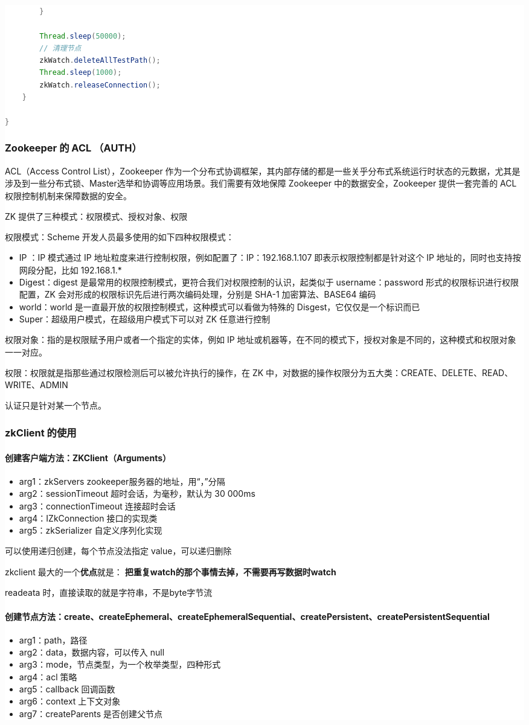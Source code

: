 ```java
        }
 
        Thread.sleep(50000);
        // 清理节点
        zkWatch.deleteAllTestPath();
        Thread.sleep(1000);
        zkWatch.releaseConnection();
    }
 
}
```
### Zookeeper 的 ACL （AUTH）

ACL（Access Control List），Zookeeper 作为一个分布式协调框架，其内部存储的都是一些关乎分布式系统运行时状态的元数据，尤其是涉及到一些分布式锁、Master选举和协调等应用场景。我们需要有效地保障 Zookeeper 中的数据安全，Zookeeper 提供一套完善的 ACL 权限控制机制来保障数据的安全。

ZK 提供了三种模式：权限模式、授权对象、权限

权限模式：Scheme 开发人员最多使用的如下四种权限模式：

+ IP ：IP 模式通过 IP 地址粒度来进行控制权限，例如配置了：IP：192.168.1.107 即表示权限控制都是针对这个 IP 地址的，同时也支持按网段分配，比如 192.168.1.*
+ Digest：digest 是最常用的权限控制模式，更符合我们对权限控制的认识，起类似于 username：password 形式的权限标识进行权限配置，ZK 会对形成的权限标识先后进行两次编码处理，分别是 SHA-1 加密算法、BASE64 编码
+ world：world 是一直最开放的权限控制模式，这种模式可以看做为特殊的 Disgest，它仅仅是一个标识而已
+ Super：超级用户模式，在超级用户模式下可以对 ZK 任意进行控制

权限对象：指的是权限赋予用户或者一个指定的实体，例如 IP 地址或机器等，在不同的模式下，授权对象是不同的，这种模式和权限对象一一对应。

权限：权限就是指那些通过权限检测后可以被允许执行的操作，在 ZK 中，对数据的操作权限分为五大类：CREATE、DELETE、READ、WRITE、ADMIN

认证只是针对某一个节点。

### zkClient 的使用

#### 创建客户端方法：ZKClient（Arguments）

+ arg1：zkServers zookeeper服务器的地址，用“，”分隔
+ arg2：sessionTimeout 超时会话，为毫秒，默认为 30 000ms
+ arg3：connectionTimeout 连接超时会话
+ arg4：IZkConnection 接口的实现类
+ arg5：zkSerializer 自定义序列化实现

可以使用递归创建，每个节点没法指定 value，可以递归删除

zkclient 最大的一个**优点**就是： **把重复watch的那个事情去掉，不需要再写数据时watch**

readeata 时，直接读取的就是字符串，不是byte字节流

#### 创建节点方法：create、createEphemeral、createEphemeralSequential、createPersistent、createPersistentSequential

+ arg1：path，路径
+ arg2：data，数据内容，可以传入 null
+ arg3：mode，节点类型，为一个枚举类型，四种形式
+ arg4：acl 策略
+ arg5：callback 回调函数
+ arg6：context 上下文对象
+ arg7：createParents 是否创建父节点
